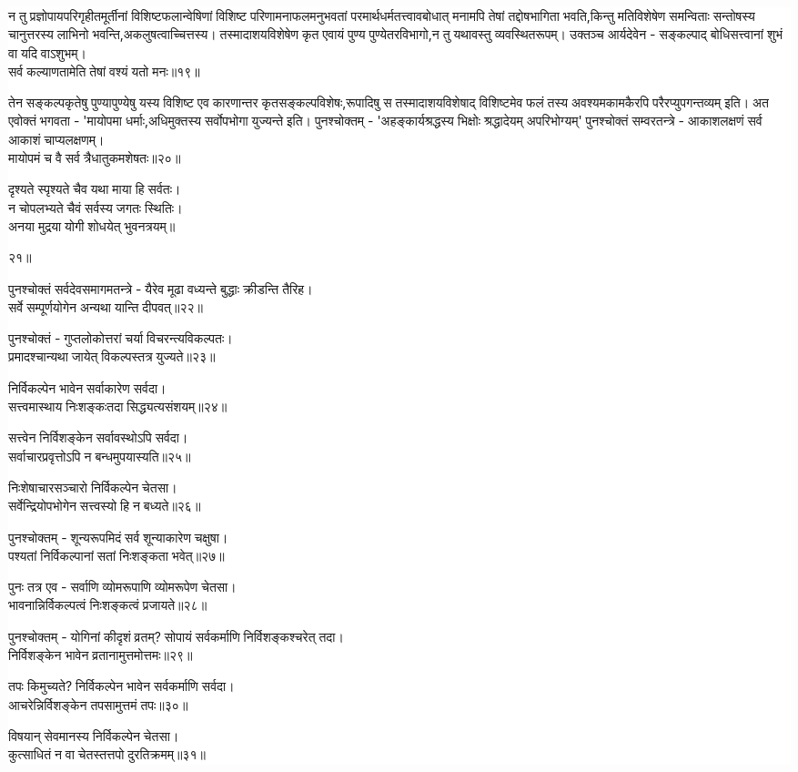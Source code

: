 न तु प्रज्ञोपायपरिगृहीतमूर्तीनां विशिष्टफलान्वेषिणां विशिष्ट परिणामनाफलमनुभवतां परमार्थधर्मतत्त्वावबोधात् मनामपि तेषां तद्दोषभागिता भवति,किन्तु मतिविशेषेण समन्विताः सन्तोषस्य चानुत्तरस्य लाभिनो भवन्ति,अकलुषत्वाच्चित्तस्य। तस्मादाशयविशेषेण कृत एवायं पुण्य पुण्येतरविभागो,न तु यथावस्तु व्यवस्थितरूपम्। उक्तञ्च आर्यदेवेन -
सङ्कल्पाद् बोधिसत्त्वानां शुभं वा यदि वाऽशुभम्।  
सर्व कल्याणतामेति तेषां वश्यं यतो मनः॥१९॥

तेन सङ्कल्पकृतेषु पुण्यापुण्येषु यस्य विशिष्ट एव कारणान्तर कृतसङ्कल्पविशेषः,रूपादिषु स तस्मादाशयविशेषाद् विशिष्टमेव फलं तस्य अवश्यमकामकैरपि परैरप्युपगन्तव्यम् इति। अत एवोक्तं भगवता -
'मायोपमा धर्माः,अधिमुक्तस्य सर्वोपभोगा युज्यन्ते इति। पुनश्चोक्तम् - 'अहङ्कार्यश्रद्धस्य भिक्षोः श्रद्धादेयम् अपरिभोग्यम्'
पुनश्चोक्तं सम्वरतन्त्रे -
आकाशलक्षणं सर्व आकाशं चाप्यलक्षणम्।  
मायोपमं च वै सर्व त्रैधातुकमशेषतः॥२०॥

दृश्यते स्पृश्यते चैव यथा माया हि सर्वतः।  
न चोपलभ्यते चैवं सर्वस्य जगतः स्थितिः।  
अनया मुद्रया योगी शोधयेत् भुवनत्रयम्॥

२१॥

पुनश्चोक्तं सर्वदेवसमागमतन्त्रे -
यैरेव मूढा वध्यन्ते बुद्धाः क्रीडन्ति तैरिह।  
सर्वे सम्पूर्णयोगेन अन्यथा यान्ति दीपवत्॥२२॥

पुनश्चोक्तं -
गुप्तलोकोत्तरां चर्या विचरन्त्यविकल्पतः।  
प्रमादश्चान्यथा जायेत् विकल्पस्तत्र युज्यते॥२३॥

निर्विकल्पेन भावेन सर्वाकारेण सर्वदा।  
सत्त्वमास्थाय निःशङ्कःतदा सिद्ध्यत्यसंशयम्॥२४॥

सत्त्वेन निर्विशङ्केन सर्वावस्थोऽपि सर्वदा।  
सर्वाचारप्रवृत्तोऽपि न बन्धमुपयास्यति॥२५॥

निःशेषाचारसञ्चारो निर्विकल्पेन चेतसा।  
सर्वेन्द्रियोपभोगेन सत्त्वस्यो हि न बध्यते॥२६॥

पुनश्चोक्तम् -
शून्यरूपमिदं सर्व शून्याकारेण चक्षुषा।  
पश्यतां निर्विकल्पानां सतां निःशङ्कता भवेत्॥२७॥

पुनः तत्र एव -
सर्वाणि व्योमरूपाणि व्योमरूपेण चेतसा।  
भावनान्निर्विकल्पत्वं निःशङ्कत्वं प्रजायते॥२८॥

पुनश्चोक्तम् - योगिनां कीदृशं व्रतम्?
सोपायं सर्वकर्माणि निर्विशङ्कश्चरेत् तदा।  
निर्विशङ्केन भावेन व्रतानामुत्तमोत्तमः॥२९॥

तपः किमुच्यते?
निर्विकल्पेन भावेन सर्वकर्माणि सर्वदा।  
आचरेन्निर्विशङ्केन तपसामुत्तमं तपः॥३०॥

विषयान् सेवमानस्य निर्विकल्पेन चेतसा।  
कुत्साधितं न वा चेतस्तत्तपो दुरतिक्रमम्॥३१॥
